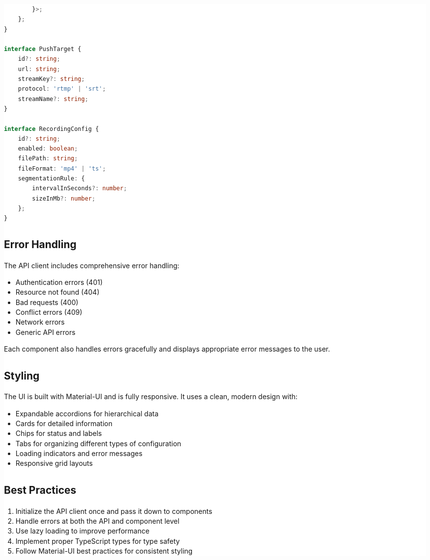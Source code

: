 ```typescript
        }>;
    };
}

interface PushTarget {
    id?: string;
    url: string;
    streamKey?: string;
    protocol: 'rtmp' | 'srt';
    streamName?: string;
}

interface RecordingConfig {
    id?: string;
    enabled: boolean;
    filePath: string;
    fileFormat: 'mp4' | 'ts';
    segmentationRule: {
        intervalInSeconds?: number;
        sizeInMb?: number;
    };
}
```

## Error Handling

The API client includes comprehensive error handling:

- Authentication errors (401)
- Resource not found (404)
- Bad requests (400)
- Conflict errors (409)
- Network errors
- Generic API errors

Each component also handles errors gracefully and displays appropriate error messages to the user.

## Styling

The UI is built with Material-UI and is fully responsive. It uses a clean, modern design with:

- Expandable accordions for hierarchical data
- Cards for detailed information
- Chips for status and labels
- Tabs for organizing different types of configuration
- Loading indicators and error messages
- Responsive grid layouts

## Best Practices

1. Initialize the API client once and pass it down to components
2. Handle errors at both the API and component level
3. Use lazy loading to improve performance
4. Implement proper TypeScript types for type safety
5. Follow Material-UI best practices for consistent styling
